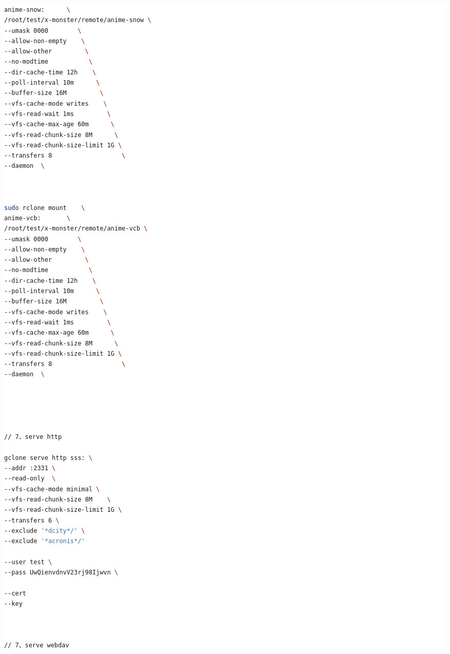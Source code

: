 ```bash
anime-snow:      \
/root/test/x-monster/remote/anime-snow \
--umask 0000        \
--allow-non-empty    \
--allow-other         \
--no-modtime           \
--dir-cache-time 12h    \
--poll-interval 10m      \
--buffer-size 16M         \
--vfs-cache-mode writes    \
--vfs-read-wait 1ms         \
--vfs-cache-max-age 60m      \
--vfs-read-chunk-size 8M      \
--vfs-read-chunk-size-limit 1G \
--transfers 8                   \
--daemon  \



sudo rclone mount    \
anime-vcb:       \
/root/test/x-monster/remote/anime-vcb \
--umask 0000        \
--allow-non-empty    \
--allow-other         \
--no-modtime           \
--dir-cache-time 12h    \
--poll-interval 10m      \
--buffer-size 16M         \
--vfs-cache-mode writes    \
--vfs-read-wait 1ms         \
--vfs-cache-max-age 60m      \
--vfs-read-chunk-size 8M      \
--vfs-read-chunk-size-limit 1G \
--transfers 8                   \
--daemon  \





// 7、serve http

gclone serve http sss: \
--addr :2331 \
--read-only  \
--vfs-cache-mode minimal \
--vfs-read-chunk-size 8M    \
--vfs-read-chunk-size-limit 1G \
--transfers 6 \
--exclude '*dcity*/' \
--exclude '*acronis*/'

--user test \
--pass UwQienvdnvV23rj98Ijwvn \

--cert 
--key 



// 7、serve webdav

```